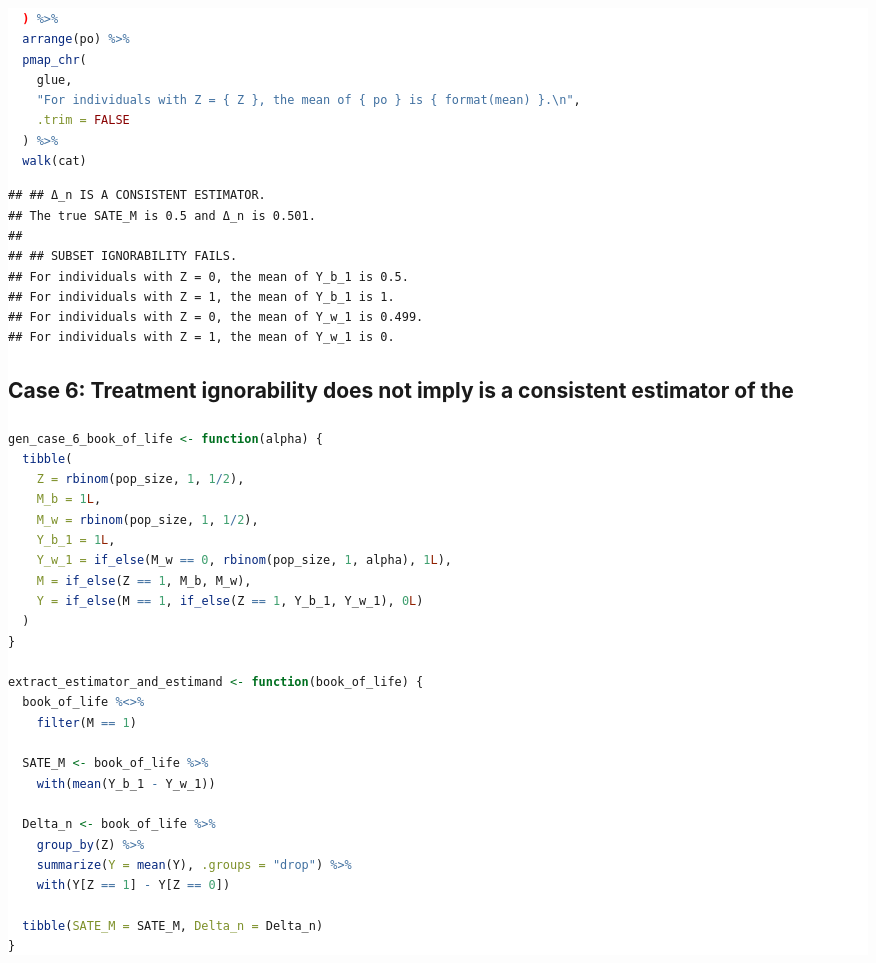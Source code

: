``` r
  ) %>%
  arrange(po) %>%
  pmap_chr(
    glue,
    "For individuals with Z = { Z }, the mean of { po } is { format(mean) }.\n",
    .trim = FALSE
  ) %>%
  walk(cat)
```

    ## ## Δ_n IS A CONSISTENT ESTIMATOR.
    ## The true SATE_M is 0.5 and Δ_n is 0.501.
    ## 
    ## ## SUBSET IGNORABILITY FAILS.
    ## For individuals with Z = 0, the mean of Y_b_1 is 0.5.
    ## For individuals with Z = 1, the mean of Y_b_1 is 1.
    ## For individuals with Z = 0, the mean of Y_w_1 is 0.499.
    ## For individuals with Z = 1, the mean of Y_w_1 is 0.

<h2>

Case 6: Treatment ignorability does not imply
![\\Delta\_n](https://latex.codecogs.com/png.latex?%5CDelta_n
"\\Delta_n") is a consistent estimator of the
![\\text{SATE}\_M](https://latex.codecogs.com/png.latex?%5Ctext%7BSATE%7D_M
"\\text{SATE}_M")

</h2>

``` r
gen_case_6_book_of_life <- function(alpha) {
  tibble(
    Z = rbinom(pop_size, 1, 1/2),
    M_b = 1L,
    M_w = rbinom(pop_size, 1, 1/2),
    Y_b_1 = 1L,
    Y_w_1 = if_else(M_w == 0, rbinom(pop_size, 1, alpha), 1L),
    M = if_else(Z == 1, M_b, M_w),
    Y = if_else(M == 1, if_else(Z == 1, Y_b_1, Y_w_1), 0L)
  )
}

extract_estimator_and_estimand <- function(book_of_life) {
  book_of_life %<>%
    filter(M == 1)

  SATE_M <- book_of_life %>%
    with(mean(Y_b_1 - Y_w_1))

  Delta_n <- book_of_life %>%
    group_by(Z) %>%
    summarize(Y = mean(Y), .groups = "drop") %>%
    with(Y[Z == 1] - Y[Z == 0])

  tibble(SATE_M = SATE_M, Delta_n = Delta_n)
}
```